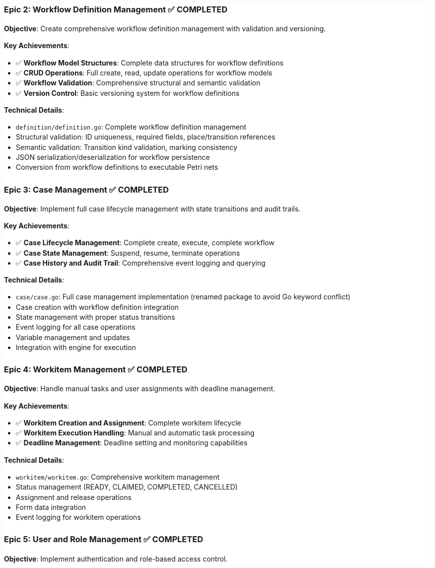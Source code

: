 ### Epic 2: Workflow Definition Management ✅ COMPLETED

**Objective**: Create comprehensive workflow definition management with validation and versioning.

**Key Achievements**:
- ✅ **Workflow Model Structures**: Complete data structures for workflow definitions
- ✅ **CRUD Operations**: Full create, read, update operations for workflow models
- ✅ **Workflow Validation**: Comprehensive structural and semantic validation
- ✅ **Version Control**: Basic versioning system for workflow definitions

**Technical Details**:
- `definition/definition.go`: Complete workflow definition management
- Structural validation: ID uniqueness, required fields, place/transition references
- Semantic validation: Transition kind validation, marking consistency
- JSON serialization/deserialization for workflow persistence
- Conversion from workflow definitions to executable Petri nets

### Epic 3: Case Management ✅ COMPLETED

**Objective**: Implement full case lifecycle management with state transitions and audit trails.

**Key Achievements**:
- ✅ **Case Lifecycle Management**: Complete create, execute, complete workflow
- ✅ **Case State Management**: Suspend, resume, terminate operations
- ✅ **Case History and Audit Trail**: Comprehensive event logging and querying

**Technical Details**:
- `case/case.go`: Full case management implementation (renamed package to avoid Go keyword conflict)
- Case creation with workflow definition integration
- State management with proper status transitions
- Event logging for all case operations
- Variable management and updates
- Integration with engine for execution

### Epic 4: Workitem Management ✅ COMPLETED

**Objective**: Handle manual tasks and user assignments with deadline management.

**Key Achievements**:
- ✅ **Workitem Creation and Assignment**: Complete workitem lifecycle
- ✅ **Workitem Execution Handling**: Manual and automatic task processing
- ✅ **Deadline Management**: Deadline setting and monitoring capabilities

**Technical Details**:
- `workitem/workitem.go`: Comprehensive workitem management
- Status management (READY, CLAIMED, COMPLETED, CANCELLED)
- Assignment and release operations
- Form data integration
- Event logging for workitem operations

### Epic 5: User and Role Management ✅ COMPLETED

**Objective**: Implement authentication and role-based access control.
